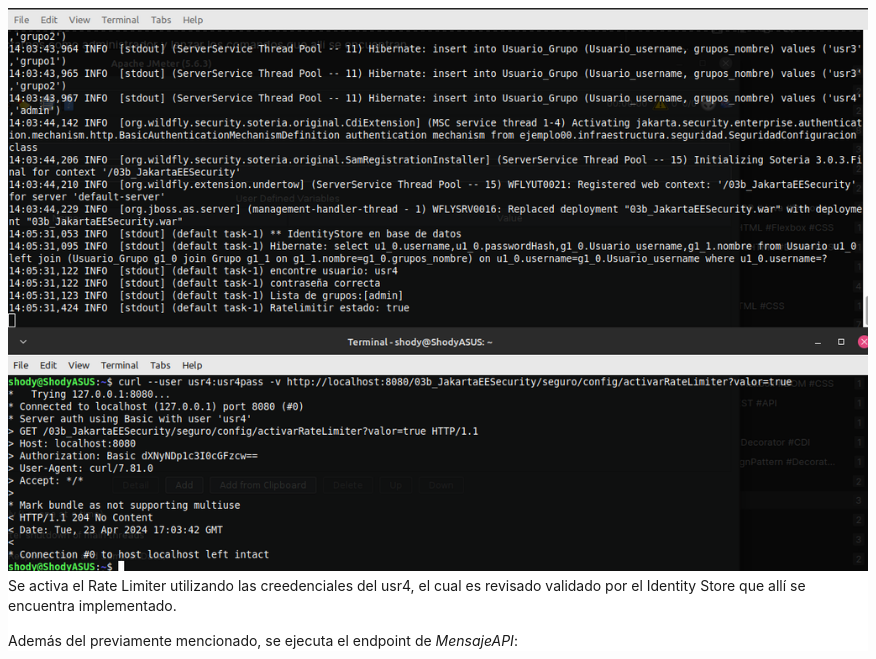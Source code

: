 ![](_attachments/Pasted%20image%2020240423140615.png)
Se activa el Rate Limiter utilizando las creedenciales del usr4, el cual es revisado validado por el Identity Store que allí se encuentra implementado.


Además del previamente mencionado, se ejecuta el endpoint de *MensajeAPI*:
